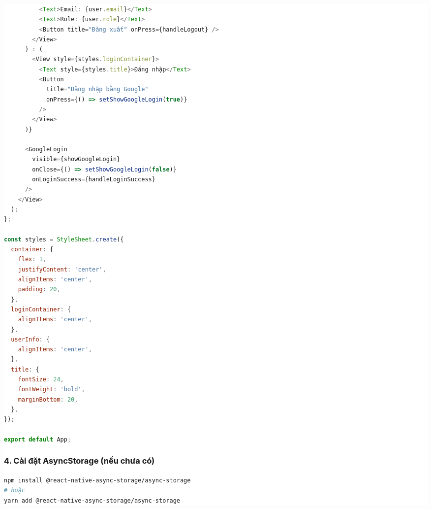 ```javascript
          <Text>Email: {user.email}</Text>
          <Text>Role: {user.role}</Text>
          <Button title="Đăng xuất" onPress={handleLogout} />
        </View>
      ) : (
        <View style={styles.loginContainer}>
          <Text style={styles.title}>Đăng nhập</Text>
          <Button
            title="Đăng nhập bằng Google"
            onPress={() => setShowGoogleLogin(true)}
          />
        </View>
      )}

      <GoogleLogin
        visible={showGoogleLogin}
        onClose={() => setShowGoogleLogin(false)}
        onLoginSuccess={handleLoginSuccess}
      />
    </View>
  );
};

const styles = StyleSheet.create({
  container: {
    flex: 1,
    justifyContent: 'center',
    alignItems: 'center',
    padding: 20,
  },
  loginContainer: {
    alignItems: 'center',
  },
  userInfo: {
    alignItems: 'center',
  },
  title: {
    fontSize: 24,
    fontWeight: 'bold',
    marginBottom: 20,
  },
});

export default App;
```

### 4. Cài đặt AsyncStorage (nếu chưa có)

```bash
npm install @react-native-async-storage/async-storage
# hoặc
yarn add @react-native-async-storage/async-storage
```
